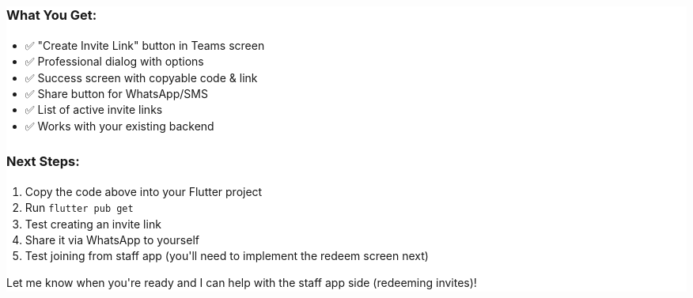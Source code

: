 ### What You Get:
- ✅ "Create Invite Link" button in Teams screen
- ✅ Professional dialog with options
- ✅ Success screen with copyable code & link
- ✅ Share button for WhatsApp/SMS
- ✅ List of active invite links
- ✅ Works with your existing backend

### Next Steps:
1. Copy the code above into your Flutter project
2. Run `flutter pub get`
3. Test creating an invite link
4. Share it via WhatsApp to yourself
5. Test joining from staff app (you'll need to implement the redeem screen next)

Let me know when you're ready and I can help with the staff app side (redeeming invites)!
